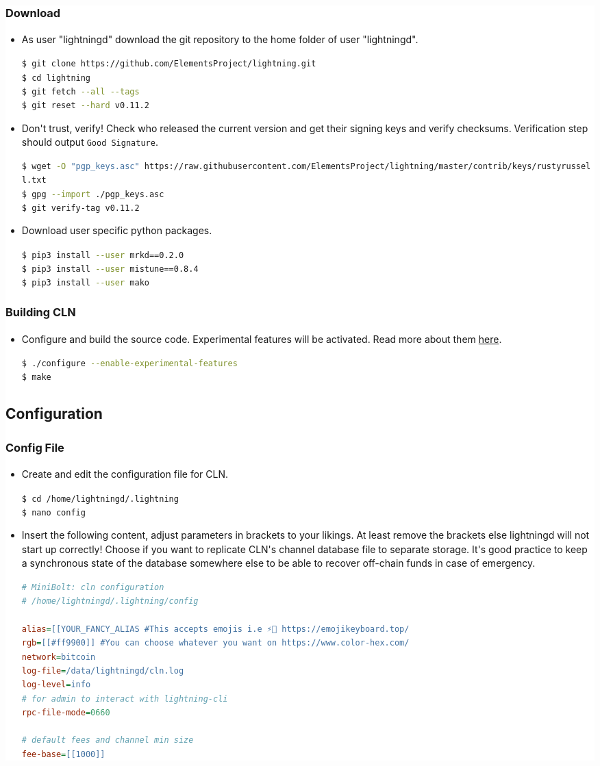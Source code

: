 ### Download

* As user "lightningd" download the git repository to the home folder of user "lightningd".

  ```sh
  $ git clone https://github.com/ElementsProject/lightning.git
  $ cd lightning
  $ git fetch --all --tags
  $ git reset --hard v0.11.2
  ```

* Don't trust, verify! Check who released the current version and get their signing keys and verify checksums. Verification step should output `Good Signature`.

  ```sh
  $ wget -O "pgp_keys.asc" https://raw.githubusercontent.com/ElementsProject/lightning/master/contrib/keys/rustyrussell.txt
  $ gpg --import ./pgp_keys.asc
  $ git verify-tag v0.11.2
  ```

* Download user specific python packages.

  ```sh
  $ pip3 install --user mrkd==0.2.0
  $ pip3 install --user mistune==0.8.4
  $ pip3 install --user mako
  ```

### Building CLN

* Configure and build the source code. Experimental features will be activated. Read more about them [here](https://lightning.readthedocs.io/lightningd-config.5.html#experimental-options).

  ```sh
  $ ./configure --enable-experimental-features
  $ make
  ```

## Configuration

### Config File

* Create and edit the configuration file for CLN.

  ```sh
  $ cd /home/lightningd/.lightning
  $ nano config
  ```

* Insert the following content, adjust parameters in brackets to your likings. At least remove the brackets else lightningd will not start up correctly! Choose if you want to replicate CLN's channel database file to separate storage. It's good practice to keep a synchronous state of the database somewhere else to be able to recover off-chain funds in case of emergency.

  ```ini
  # MiniBolt: cln configuration
  # /home/lightningd/.lightning/config

  alias=[[YOUR_FANCY_ALIAS #This accepts emojis i.e ⚡🧡​ https://emojikeyboard.top/
  rgb=[[#ff9900]] #You can choose whatever you want on https://www.color-hex.com/
  network=bitcoin
  log-file=/data/lightningd/cln.log
  log-level=info
  # for admin to interact with lightning-cli
  rpc-file-mode=0660
  
  # default fees and channel min size
  fee-base=[[1000]]
  ```